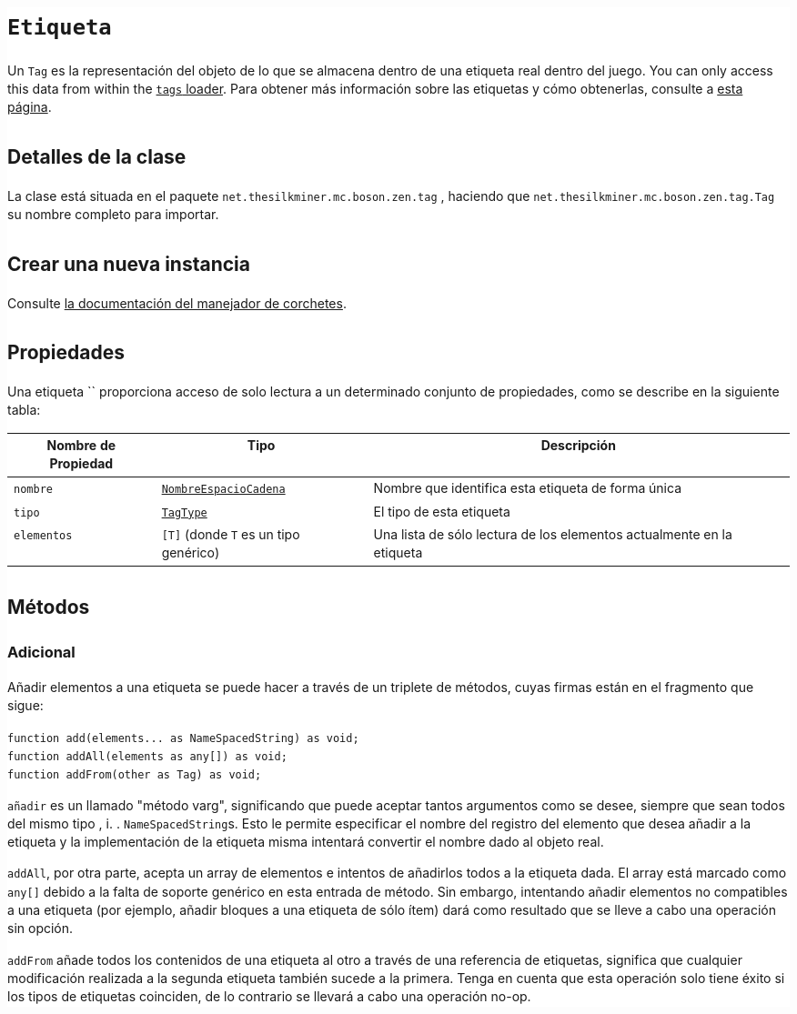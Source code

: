 # `Etiqueta`

Un `Tag` es la representación del objeto de lo que se almacena dentro de una etiqueta real dentro del juego. You can only access this data from within the [`tags` loader](/Mods/Boson/Loaders/Tags/). Para obtener más información sobre las etiquetas y cómo obtenerlas, consulte a [esta página](/Mods/Boson/Tags/Concept/).

## Detalles de la clase
La clase está situada en el paquete `net.thesilkminer.mc.boson.zen.tag` , haciendo que `net.thesilkminer.mc.boson.zen.tag.Tag` su nombre completo para importar.

## Crear una nueva instancia
Consulte [la documentación del manejador de corchetes](/Mods/Boson/Tags/BracketHandler/).

## Propiedades
Una etiqueta `` proporciona acceso de solo lectura a un determinado conjunto de propiedades, como se describe en la siguiente tabla:

| Nombre de Propiedad | Tipo                                        | Descripción                                                           |
| ------------------- | ------------------------------------------- | --------------------------------------------------------------------- |
| `nombre`            | [`NombreEspacioCadena`](/Mods/Boson/Names/) | Nombre que identifica esta etiqueta de forma única                    |
| `tipo`              | [`TagType`](/Mods/Boson/Tags/TagType/)      | El tipo de esta etiqueta                                              |
| `elementos`         | `[T]` (donde `T` es un tipo genérico)       | Una lista de sólo lectura de los elementos actualmente en la etiqueta |

## Métodos

### Adicional
Añadir elementos a una etiqueta se puede hacer a través de un triplete de métodos, cuyas firmas están en el fragmento que sigue:

```zenscript
function add(elements... as NameSpacedString) as void;
function addAll(elements as any[]) as void;
function addFrom(other as Tag) as void;
```

`añadir` es un llamado "método varg", significando que puede aceptar tantos argumentos como se desee, siempre que sean todos del mismo tipo , i. . `NameSpacedString`s. Esto le permite especificar el nombre del registro del elemento que desea añadir a la etiqueta y la implementación de la etiqueta misma intentará convertir el nombre dado al objeto real.

`addAll`, por otra parte, acepta un array de elementos e intentos de añadirlos todos a la etiqueta dada. El array está marcado como `any[]` debido a la falta de soporte genérico en esta entrada de método. Sin embargo, intentando añadir elementos no compatibles a una etiqueta (por ejemplo, añadir bloques a una etiqueta de sólo ítem) dará como resultado que se lleve a cabo una operación sin opción.

`addFrom` añade todos los contenidos de una etiqueta al otro a través de una referencia de etiquetas, significa que cualquier modificación realizada a la segunda etiqueta también sucede a la primera. Tenga en cuenta que esta operación solo tiene éxito si los tipos de etiquetas coinciden, de lo contrario se llevará a cabo una operación no-op.
